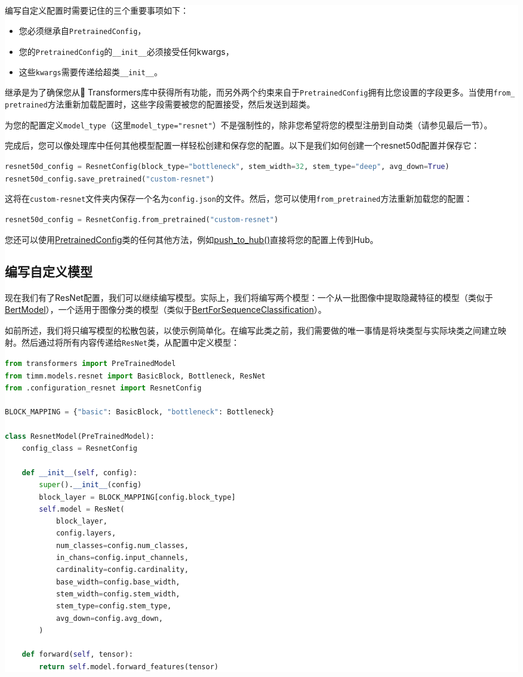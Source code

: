 编写自定义配置时需要记住的三个重要事项如下：

+   您必须继承自`PretrainedConfig`，

+   您的`PretrainedConfig`的`__init__`必须接受任何kwargs，

+   这些`kwargs`需要传递给超类`__init__`。

继承是为了确保您从🤗 Transformers库中获得所有功能，而另外两个约束来自于`PretrainedConfig`拥有比您设置的字段更多。当使用`from_pretrained`方法重新加载配置时，这些字段需要被您的配置接受，然后发送到超类。

为您的配置定义`model_type`（这里`model_type="resnet"`）不是强制性的，除非您希望将您的模型注册到自动类（请参见最后一节）。

完成后，您可以像处理库中任何其他模型配置一样轻松创建和保存您的配置。以下是我们如何创建一个resnet50d配置并保存它：

```py
resnet50d_config = ResnetConfig(block_type="bottleneck", stem_width=32, stem_type="deep", avg_down=True)
resnet50d_config.save_pretrained("custom-resnet")
```

这将在`custom-resnet`文件夹内保存一个名为`config.json`的文件。然后，您可以使用`from_pretrained`方法重新加载您的配置：

```py
resnet50d_config = ResnetConfig.from_pretrained("custom-resnet")
```

您还可以使用[PretrainedConfig](/docs/transformers/v4.37.2/en/main_classes/configuration#transformers.PretrainedConfig)类的任何其他方法，例如[push_to_hub()](/docs/transformers/v4.37.2/en/internal/tokenization_utils#transformers.PreTrainedTokenizerBase.push_to_hub)直接将您的配置上传到Hub。

## 编写自定义模型

现在我们有了ResNet配置，我们可以继续编写模型。实际上，我们将编写两个模型：一个从一批图像中提取隐藏特征的模型（类似于[BertModel](/docs/transformers/v4.37.2/en/model_doc/bert#transformers.BertModel)），一个适用于图像分类的模型（类似于[BertForSequenceClassification](/docs/transformers/v4.37.2/en/model_doc/bert#transformers.BertForSequenceClassification)）。

如前所述，我们将只编写模型的松散包装，以使示例简单化。在编写此类之前，我们需要做的唯一事情是将块类型与实际块类之间建立映射。然后通过将所有内容传递给`ResNet`类，从配置中定义模型：

```py
from transformers import PreTrainedModel
from timm.models.resnet import BasicBlock, Bottleneck, ResNet
from .configuration_resnet import ResnetConfig

BLOCK_MAPPING = {"basic": BasicBlock, "bottleneck": Bottleneck}

class ResnetModel(PreTrainedModel):
    config_class = ResnetConfig

    def __init__(self, config):
        super().__init__(config)
        block_layer = BLOCK_MAPPING[config.block_type]
        self.model = ResNet(
            block_layer,
            config.layers,
            num_classes=config.num_classes,
            in_chans=config.input_channels,
            cardinality=config.cardinality,
            base_width=config.base_width,
            stem_width=config.stem_width,
            stem_type=config.stem_type,
            avg_down=config.avg_down,
        )

    def forward(self, tensor):
        return self.model.forward_features(tensor)
```
